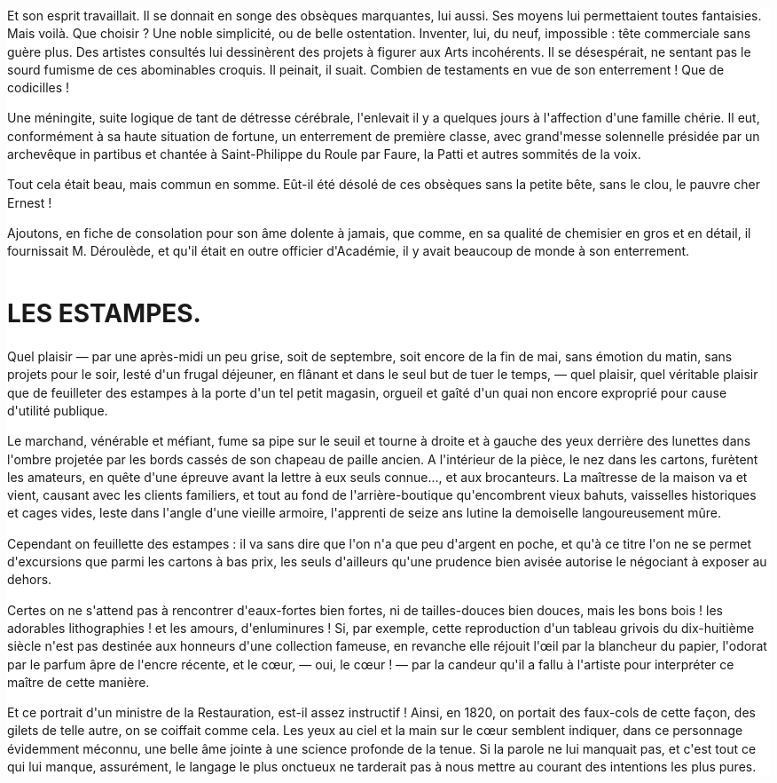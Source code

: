 Et son esprit travaillait. Il se donnait en songe des obsèques marquantes, lui aussi. Ses moyens lui permettaient toutes fantaisies. Mais voilà. Que choisir ? Une noble simplicité, ou de belle ostentation. Inventer, lui, du neuf, impossible : tête commerciale sans guère plus. Des artistes consultés lui dessinèrent des projets à figurer aux Arts incohérents. Il se désespérait, ne sentant pas le sourd fumisme de ces abominables croquis. Il peinait, il suait. Combien de testaments en vue de son enterrement ! Que de codicilles !

Une méningite, suite logique de tant de détresse cérébrale, l'enlevait il y a quelques jours à l'affection d'une famille chérie. Il eut, conformément à sa haute situation de fortune, un enterrement de première classe, avec grand'messe solennelle présidée par un archevêque in partibus et chantée à Saint-Philippe du Roule par Faure, la Patti et autres sommités de la voix.

Tout cela était beau, mais commun en somme. Eût-il été désolé de ces obsèques sans la petite bête, sans le clou, le pauvre cher Ernest !

Ajoutons, en fiche de consolation pour son âme dolente à jamais, que comme, en sa qualité de chemisier en gros et en détail, il fournissait M. Déroulède, et qu'il était en outre officier d'Académie, il y avait beaucoup de monde à son enterrement. 


# LES ESTAMPES.

Quel plaisir — par une après-midi un peu grise, soit de septembre, soit encore de la fin de mai, sans émotion du matin, sans projets pour le soir, lesté d'un frugal déjeuner, en flânant et dans le seul but de tuer le temps, — quel plaisir, quel véritable plaisir que de feuilleter des estampes à la porte d'un tel petit magasin, orgueil et gaîté d'un quai non encore exproprié pour cause d'utilité publique.

Le marchand, vénérable et méfiant, fume sa pipe sur le seuil et tourne à droite et à gauche des yeux derrière des lunettes dans l'ombre projetée par les bords cassés de son chapeau de paille ancien. A l'intérieur de la pièce, le nez dans les cartons, furètent les amateurs, en quête d'une épreuve avant la lettre à eux seuls connue..., et aux brocanteurs. La maîtresse de la maison va et vient, causant avec les clients familiers, et tout au fond de l'arrière-boutique qu'encombrent vieux bahuts, vaisselles historiques et cages vides, leste dans l'angle d'une vieille armoire, l'apprenti de seize ans lutine la demoiselle langoureusement mûre. 

Cependant on feuillette des estampes : il va sans dire que l'on n'a que peu d'argent en poche, et qu'à ce titre l'on ne se permet d'excursions que parmi les cartons à bas prix, les seuls d'ailleurs qu'une prudence bien avisée autorise le négociant à exposer au dehors.

Certes on ne s'attend pas à rencontrer d'eaux-fortes bien fortes, ni de tailles-douces bien douces, mais les bons bois ! les adorables lithographies ! et les amours, d'enluminures ! Si, par exemple, cette reproduction d'un tableau grivois du dix-huitième siècle n'est pas destinée aux honneurs d'une collection fameuse, en revanche elle réjouit l'œil par la blancheur du papier, l'odorat par le parfum âpre de l'encre récente, et le cœur, — oui, le cœur ! — par la candeur qu'il a fallu à l'artiste pour interpréter ce maître de cette manière.

Et ce portrait d'un ministre de la Restauration, est-il assez instructif ! Ainsi, en 1820, on portait des faux-cols de cette façon, des gilets de telle autre, on se coiffait comme cela. Les yeux au ciel et la main sur le cœur semblent indiquer, dans ce personnage évidemment méconnu, une belle âme jointe à une science profonde de la tenue. Si la parole ne lui manquait pas, et c'est tout ce qui lui manque, assurément, le langage le plus onctueux ne tarderait pas à nous mettre au courant des intentions les plus pures. 
